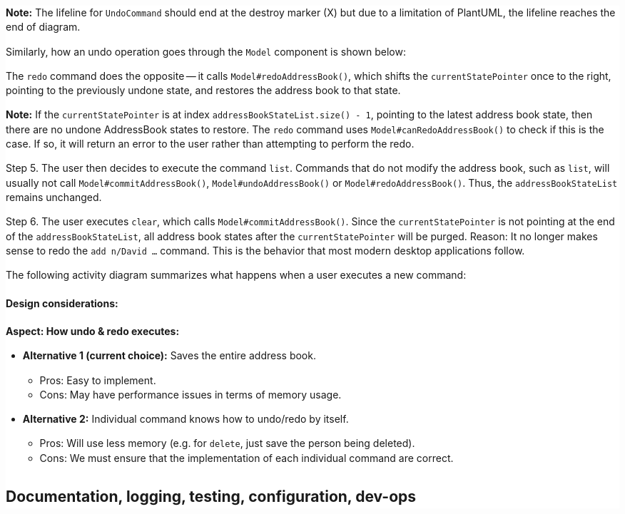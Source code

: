 <puml src="diagrams/UndoSequenceDiagram-Logic.puml" alt="UndoSequenceDiagram-Logic" />

<box type="info" seamless>

**Note:** The lifeline for `UndoCommand` should end at the destroy marker (X) but due to a limitation of PlantUML, the lifeline reaches the end of diagram.

</box>

Similarly, how an undo operation goes through the `Model` component is shown below:

<puml src="diagrams/UndoSequenceDiagram-Model.puml" alt="UndoSequenceDiagram-Model" />

The `redo` command does the opposite — it calls `Model#redoAddressBook()`, which shifts the `currentStatePointer` once to the right, pointing to the previously undone state, and restores the address book to that state.

<box type="info" seamless>

**Note:** If the `currentStatePointer` is at index `addressBookStateList.size() - 1`, pointing to the latest address book state, then there are no undone AddressBook states to restore. The `redo` command uses `Model#canRedoAddressBook()` to check if this is the case. If so, it will return an error to the user rather than attempting to perform the redo.

</box>

Step 5. The user then decides to execute the command `list`. Commands that do not modify the address book, such as `list`, will usually not call `Model#commitAddressBook()`, `Model#undoAddressBook()` or `Model#redoAddressBook()`. Thus, the `addressBookStateList` remains unchanged.

<puml src="diagrams/UndoRedoState4.puml" alt="UndoRedoState4" />

Step 6. The user executes `clear`, which calls `Model#commitAddressBook()`. Since the `currentStatePointer` is not pointing at the end of the `addressBookStateList`, all address book states after the `currentStatePointer` will be purged. Reason: It no longer makes sense to redo the `add n/David …​` command. This is the behavior that most modern desktop applications follow.

<puml src="diagrams/UndoRedoState5.puml" alt="UndoRedoState5" />

The following activity diagram summarizes what happens when a user executes a new command:

<puml src="diagrams/CommitActivityDiagram.puml" width="250" />

#### Design considerations:

**Aspect: How undo & redo executes:**

* **Alternative 1 (current choice):** Saves the entire address book.
  * Pros: Easy to implement.
  * Cons: May have performance issues in terms of memory usage.

* **Alternative 2:** Individual command knows how to undo/redo by
  itself.
  * Pros: Will use less memory (e.g. for `delete`, just save the person being deleted).
  * Cons: We must ensure that the implementation of each individual command are correct.


## **Documentation, logging, testing, configuration, dev-ops**
